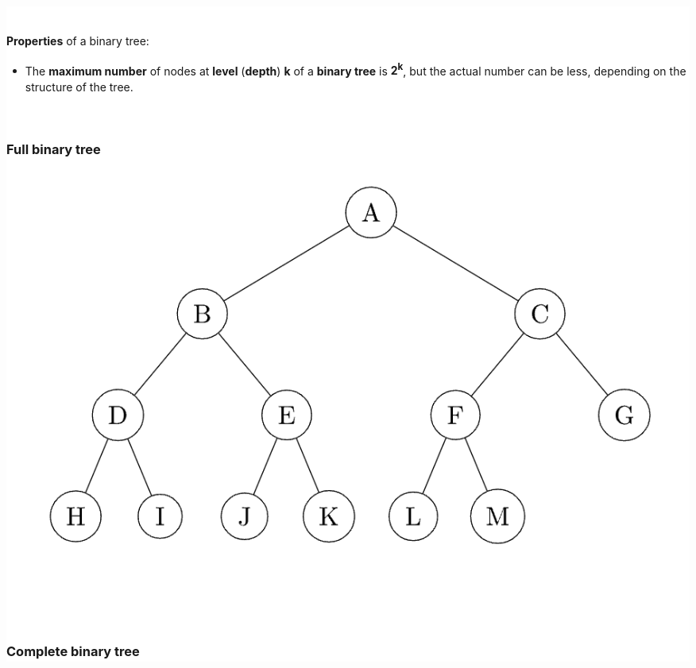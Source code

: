 <br>

**Properties** of a binary tree:
- The **maximum number** of nodes at **level** (**depth**) **k** of a **binary tree** is **2<sup>k</sup>**, but the actual number can be less, depending on the structure of the tree.

<br>

### Full binary tree
![full-tree](/img/full-tree.png)

<br>

<br>

### Complete binary tree
